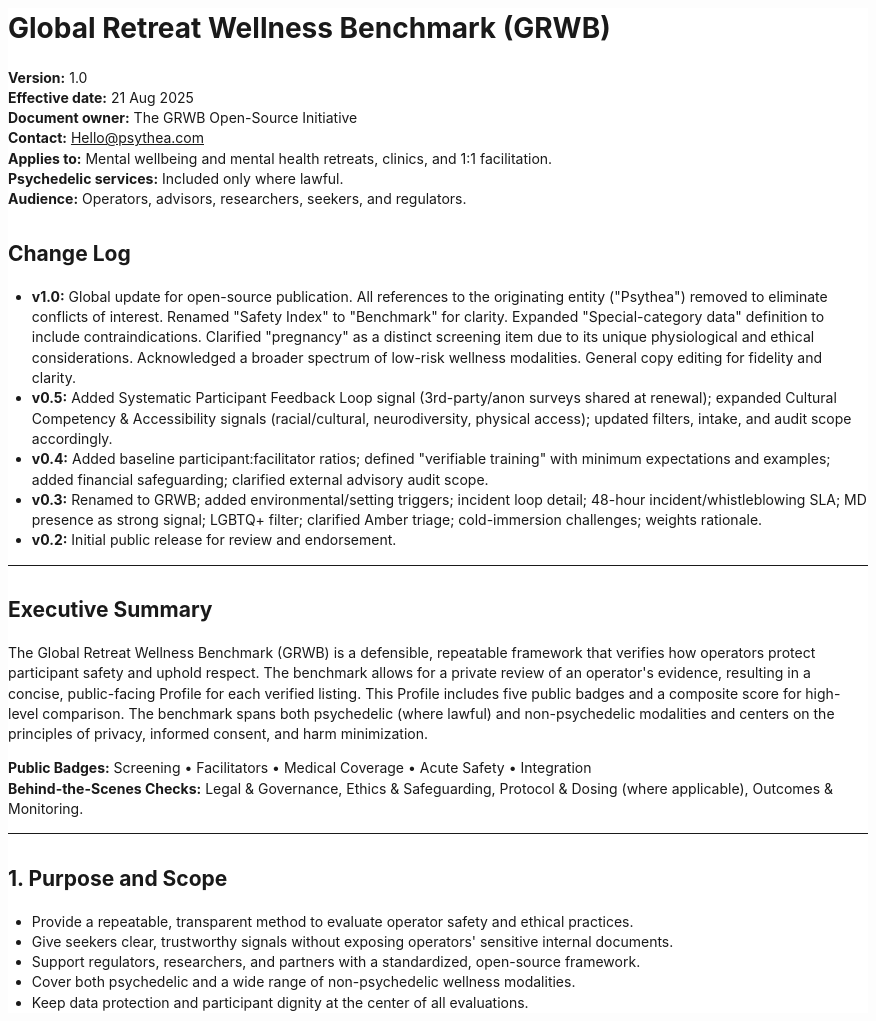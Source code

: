 # Global Retreat Wellness Benchmark (GRWB)

**Version:** 1.0  
**Effective date:** 21 Aug 2025  
**Document owner:** The GRWB Open-Source Initiative  
**Contact:** Hello@psythea.com  
**Applies to:** Mental wellbeing and mental health retreats, clinics, and 1:1 facilitation.  
**Psychedelic services:** Included only where lawful.  
**Audience:** Operators, advisors, researchers, seekers, and regulators.

## Change Log
- **v1.0:** Global update for open-source publication. All references to the originating entity ("Psythea") removed to eliminate conflicts of interest. Renamed "Safety Index" to "Benchmark" for clarity. Expanded "Special-category data" definition to include contraindications. Clarified "pregnancy" as a distinct screening item due to its unique physiological and ethical considerations. Acknowledged a broader spectrum of low-risk wellness modalities. General copy editing for fidelity and clarity.  
- **v0.5:** Added Systematic Participant Feedback Loop signal (3rd-party/anon surveys shared at renewal); expanded Cultural Competency & Accessibility signals (racial/cultural, neurodiversity, physical access); updated filters, intake, and audit scope accordingly.  
- **v0.4:** Added baseline participant:facilitator ratios; defined "verifiable training" with minimum expectations and examples; added financial safeguarding; clarified external advisory audit scope.  
- **v0.3:** Renamed to GRWB; added environmental/setting triggers; incident loop detail; 48-hour incident/whistleblowing SLA; MD presence as strong signal; LGBTQ+ filter; clarified Amber triage; cold-immersion challenges; weights rationale.  
- **v0.2:** Initial public release for review and endorsement.

---

## Executive Summary
The Global Retreat Wellness Benchmark (GRWB) is a defensible, repeatable framework that verifies how operators protect participant safety and uphold respect. The benchmark allows for a private review of an operator's evidence, resulting in a concise, public-facing Profile for each verified listing. This Profile includes five public badges and a composite score for high-level comparison. The benchmark spans both psychedelic (where lawful) and non-psychedelic modalities and centers on the principles of privacy, informed consent, and harm minimization.

**Public Badges:** Screening • Facilitators • Medical Coverage • Acute Safety • Integration  
**Behind-the-Scenes Checks:** Legal & Governance, Ethics & Safeguarding, Protocol & Dosing (where applicable), Outcomes & Monitoring.

---

## 1. Purpose and Scope
- Provide a repeatable, transparent method to evaluate operator safety and ethical practices.  
- Give seekers clear, trustworthy signals without exposing operators' sensitive internal documents.  
- Support regulators, researchers, and partners with a standardized, open-source framework.  
- Cover both psychedelic and a wide range of non-psychedelic wellness modalities.  
- Keep data protection and participant dignity at the center of all evaluations.
